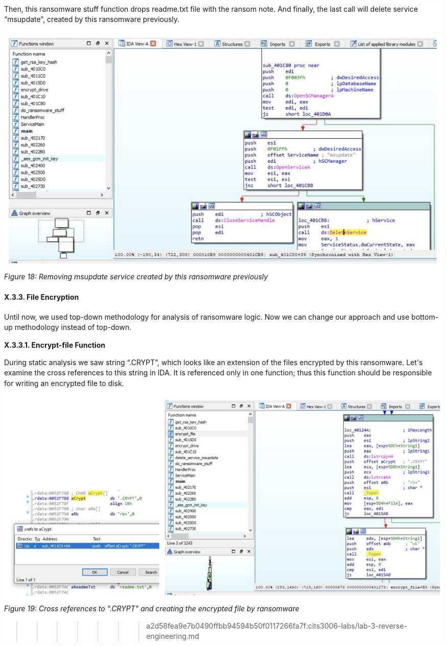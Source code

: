 Then, this ransomware stuff function drops readme.txt file with the ransom note. And finally, the last call will delete service “msupdate”, created by this ransomware previously.

![](../.gitbook/assets/lab-X-assets/18.png) _Figure 18: Removing msupdate service created by this ransomware previously_

#### X.3.3. File Encryption

Until now, we used top-down methodology for analysis of ransomware logic. Now we can change our approach and use bottom-up methodology instead of top-down.

**X.3.3.1. Encrypt-file Function**

During static analysis we saw string “.CRYPT”, which looks like an extension of the files encrypted by this ransomware. Let's examine the cross references to this string in IDA. It is referenced only in one function; thus this function should be responsible for writing an encrypted file to disk.

![](../.gitbook/assets/lab-X-assets/19.png) _Figure 19: Cross references to ".CRYPT" and creating the encrypted file by ransomware_
>>>>>>> a2d58fea9e7b0490ffbb94594b50f0117266fa7f:cits3006-labs/lab-3-reverse-engineering.md
